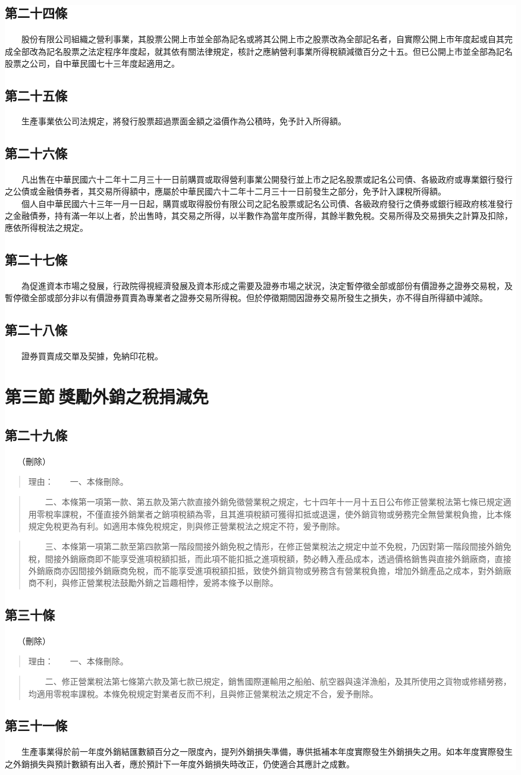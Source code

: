 
第二十四條 
-----------
　　股份有限公司組織之營利事業，其股票公開上市並全部為記名或將其公開上市之股票改為全部記名者，自實際公開上市年度起或自其完成全部改為記名股票之法定程序年度起，就其依有關法律規定，核計之應納營利事業所得稅額減徵百分之十五。但已公開上市並全部為記名股票之公司，自中華民國七十三年度起適用之。  


第二十五條 
-----------
　　生產事業依公司法規定，將發行股票超過票面金額之溢價作為公積時，免予計入所得額。  


第二十六條 
-----------
　　凡出售在中華民國六十二年十二月三十一日前購買或取得營利事業公開發行並上市之記名股票或記名公司債、各級政府或專業銀行發行之公債或金融債券者，其交易所得額中，應屬於中華民國六十二年十二月三十一日前發生之部分，免予計入課稅所得額。  
　　個人自中華民國六十三年一月一日起，購買或取得股份有限公司之記名股票或記名公司債、各級政府發行之債券或銀行經政府核准發行之金融債券，持有滿一年以上者，於出售時，其交易之所得，以半數作為當年度所得，其餘半數免稅。交易所得及交易損失之計算及扣除，應依所得稅法之規定。  


第二十七條 
-----------
　　為促進資本市場之發展，行政院得視經濟發展及資本形成之需要及證券市場之狀況，決定暫停徵全部或部份有價證券之證券交易稅，及暫停徵全部或部分非以有價證券買賣為專業者之證券交易所得稅。但於停徵期間因證券交易所發生之損失，亦不得自所得額中減除。  


第二十八條 
-----------
　　證券買賣成交單及契據，免納印花稅。  


第三節  獎勵外銷之稅捐減免
==========================
第二十九條 
-----------
　　（刪除）  
> 理由：　　一、本條刪除。

> 　　二、本條第一項第一款、第五款及第六款直接外銷免徵營業稅之規定，七十四年十一月十五日公布修正營業稅法第七條已規定適用零稅率課稅，不僅直接外銷業者之銷項稅額為零，且其進項稅額可獲得扣抵或退還，使外銷貨物或勞務完全無營業稅負擔，比本條規定免稅更為有利。如適用本條免稅規定，則與修正營業稅法之規定不符，爰予刪除。

> 　　三、本條第一項第二款至第四款第一階段間接外銷免稅之情形，在修正營業稅法之規定中並不免稅，乃因對第一階段間接外銷免稅，間接外銷廠商即不能享受進項稅額扣抵，而此項不能扣抵之進項稅額，勢必轉入產品成本，透過價格銷售與直接外銷廠商，直接外銷廠商亦因間接外銷廠商免稅，而不能享受進項稅額扣抵，致使外銷貨物或勞務含有營業稅負擔，增加外銷產品之成本，對外銷廠商不利，與修正營業稅法鼓勵外銷之旨趣相悖，爰將本條予以刪除。



第三十條 
---------
　　（刪除）  
> 理由：　　一、本條刪除。

> 　　二、修正營業稅法第七條第六款及第七款已規定，銷售國際運輸用之船舶、航空器與遠洋漁船，及其所使用之貨物或修繕勞務，均適用零稅率課稅。本條免稅規定對業者反而不利，且與修正營業稅法之規定不合，爰予刪除。



第三十一條 
-----------
　　生產事業得於前一年度外銷結匯數額百分之一限度內，提列外銷損失準備，專供抵補本年度實際發生外銷損失之用。如本年度實際發生之外銷損失與預計數額有出入者，應於預計下一年度外銷損失時改正，仍使適合其應計之成數。  
